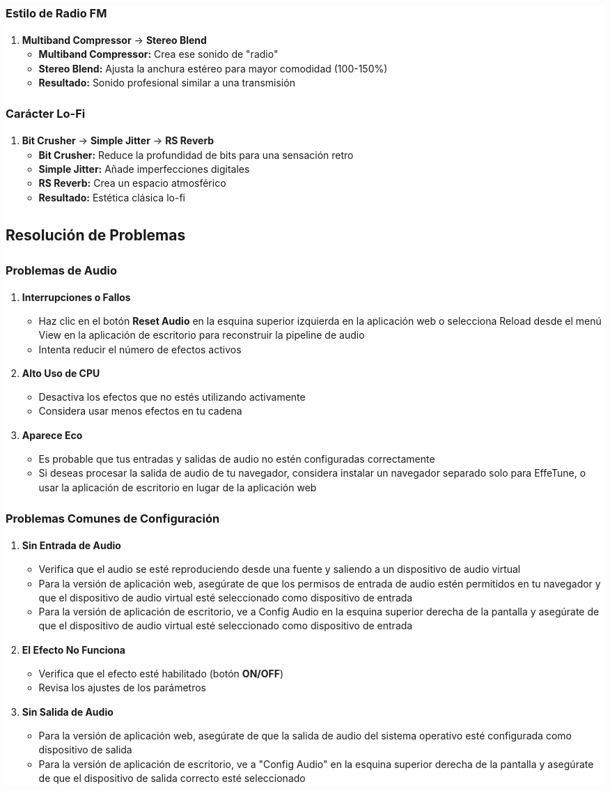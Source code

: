 ### Estilo de Radio FM
1. **Multiband Compressor** -> **Stereo Blend**
   - **Multiband Compressor:** Crea ese sonido de "radio"
   - **Stereo Blend:** Ajusta la anchura estéreo para mayor comodidad (100-150%)
   - **Resultado:** Sonido profesional similar a una transmisión

### Carácter Lo-Fi
1. **Bit Crusher** -> **Simple Jitter** -> **RS Reverb**
   - **Bit Crusher:** Reduce la profundidad de bits para una sensación retro
   - **Simple Jitter:** Añade imperfecciones digitales
   - **RS Reverb:** Crea un espacio atmosférico
   - **Resultado:** Estética clásica lo-fi

## Resolución de Problemas

### Problemas de Audio

1. **Interrupciones o Fallos**
   - Haz clic en el botón **Reset Audio** en la esquina superior izquierda en la aplicación web o selecciona Reload desde el menú View en la aplicación de escritorio para reconstruir la pipeline de audio
   - Intenta reducir el número de efectos activos

2. **Alto Uso de CPU**
   - Desactiva los efectos que no estés utilizando activamente
   - Considera usar menos efectos en tu cadena

3. **Aparece Eco**
   - Es probable que tus entradas y salidas de audio no estén configuradas correctamente
   - Si deseas procesar la salida de audio de tu navegador, considera instalar un navegador separado solo para EffeTune, o usar la aplicación de escritorio en lugar de la aplicación web

### Problemas Comunes de Configuración

1. **Sin Entrada de Audio**
   - Verifica que el audio se esté reproduciendo desde una fuente y saliendo a un dispositivo de audio virtual
   - Para la versión de aplicación web, asegúrate de que los permisos de entrada de audio estén permitidos en tu navegador y que el dispositivo de audio virtual esté seleccionado como dispositivo de entrada
   - Para la versión de aplicación de escritorio, ve a Config Audio en la esquina superior derecha de la pantalla y asegúrate de que el dispositivo de audio virtual esté seleccionado como dispositivo de entrada

2. **El Efecto No Funciona**
   - Verifica que el efecto esté habilitado (botón **ON/OFF**)
   - Revisa los ajustes de los parámetros

3. **Sin Salida de Audio**
   - Para la versión de aplicación web, asegúrate de que la salida de audio del sistema operativo esté configurada como dispositivo de salida
   - Para la versión de aplicación de escritorio, ve a "Config Audio" en la esquina superior derecha de la pantalla y asegúrate de que el dispositivo de salida correcto esté seleccionado
